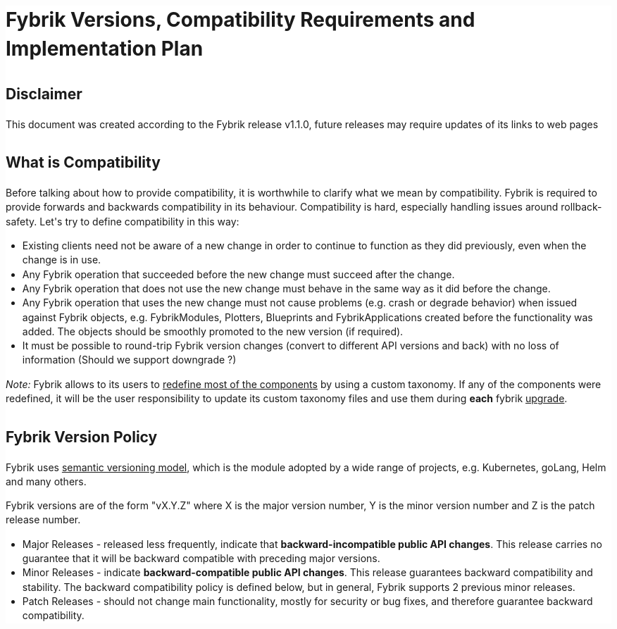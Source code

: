 # Fybrik Versions, Compatibility Requirements and Implementation Plan

## Disclaimer
This document was created according to the Fybrik release v1.1.0, future releases may require updates of its links to 
web pages

## What is Compatibility
Before talking about how to provide compatibility, it is worthwhile to clarify what we mean by compatibility. 
Fybrik is required to provide forwards and backwards compatibility in its behaviour. Compatibility is hard, especially 
handling issues around rollback-safety. 
Let's try to define compatibility in this way:
- Existing clients need not be aware of a new change in order to continue to function as they did previously, 
even when the change is in use.
- Any Fybrik operation that succeeded before the new change must succeed after the change.
- Any Fybrik operation that does not use the new change must behave in the same way as it did before the change.
- Any Fybrik operation that uses the new change must not cause problems (e.g. crash or degrade behavior) when issued 
against Fybrik objects, e.g. FybrikModules, Plotters, Blueprints and FybrikApplications created before the functionality was added.
The objects should be smoothly promoted to the new version (if required).
- It must be possible to round-trip Fybrik version changes (convert to different API versions and back) with no loss of 
information (Should we support downgrade ?)

*Note:* Fybrik allows to its users to [redefine most of the components](https://fybrik.io/v1.1/concepts/taxonomy/#taxonomy-contributors) 
by using a custom taxonomy. If any of the components were redefined, it will be the user responsibility to update its 
custom taxonomy files and use them during **each** 
fybrik [upgrade](https://fybrik.io/v1.1/tasks/custom-taxonomy/#deploy-fybrik-with-custom-taxonomy). 

## Fybrik Version Policy
Fybrik uses [semantic versioning model](https://semver.org), which is the module adopted by a wide range of projects,
e.g. Kubernetes, goLang, Helm and many others.

Fybrik versions are of the form "vX.Y.Z" where X is the major version number, Y is the minor version number
and Z is the patch release number.
- Major Releases - released less frequently, indicate that **backward-incompatible public API changes**. This release
  carries no guarantee that it will be backward compatible with preceding major versions.
- Minor Releases - indicate **backward-compatible public API changes**. This release guarantees backward compatibility
  and stability. The backward compatibility policy is defined below, but in general, Fybrik supports 2 previous minor 
releases.
- Patch Releases - should not change main functionality, mostly for security or bug fixes, and therefore guarantee
  backward compatibility.
